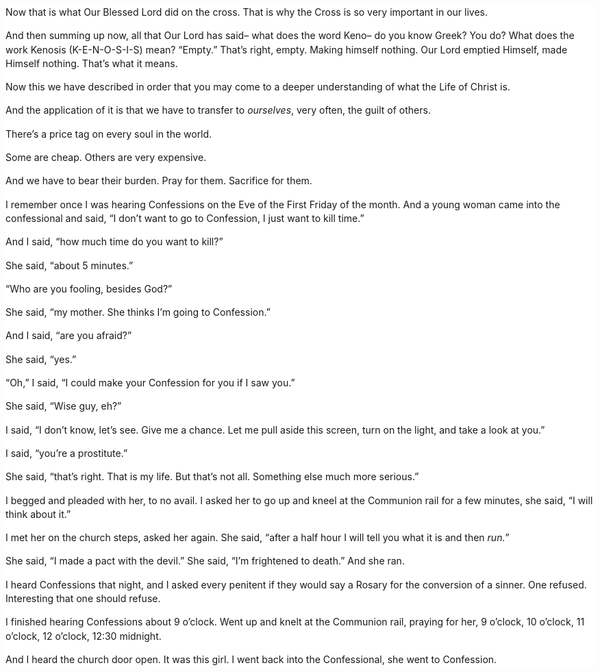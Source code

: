Now that is what Our Blessed Lord did on the cross. That is why the Cross is so very important in our lives.

And then summing up now, all that Our Lord has said– what does the word Keno– do you know Greek? You do? What does the work Kenosis (K-E-N-O-S-I-S) mean? “Empty.” That’s right, empty. Making himself nothing. Our Lord emptied Himself, made Himself nothing. That’s what it means.

Now this we have described in order that you may come to a deeper understanding of what the Life of Christ is.

And the application of it is that we have to transfer to *ourselves*, very often, the guilt of others.

There’s a price tag on every soul in the world.

Some are cheap. Others are very expensive.

And we have to bear their burden. Pray for them. Sacrifice for them.

I remember once I was hearing Confessions on the Eve of the First Friday of the month. And a young woman came into the confessional and said, “I don’t want to go to Confession, I just want to kill time.”

And I said, “how much time do you want to kill?”

She said, “about 5 minutes.”

“Who are you fooling, besides God?”

She said, “my mother. She thinks I’m going to Confession.”

And I said, “are you afraid?”

She said, “yes.”

“Oh,” I said, “I could make your Confession for you if I saw you.”

She said, “Wise guy, eh?”

I said, “I don’t know, let’s see. Give me a chance. Let me pull aside this screen, turn on the light, and take a look at you.”

I said, “you’re a prostitute.”

She said, “that’s right. That is my life. But that’s not all. Something else much more serious.”

I begged and pleaded with her, to no avail. I asked her to go up and kneel at the Communion rail for a few minutes, she said, “I will think about it.”

I met her on the church steps, asked her again. She said, “after a half hour I will tell you what it is and then *run.*”

She said, “I made a pact with the devil.” She said, “I’m frightened to death.” And she ran.

I heard Confessions that night, and I asked every penitent if they would say a Rosary for the conversion of a sinner. One refused. Interesting that one should refuse.

I finished hearing Confessions about 9 o’clock. Went up and knelt at the Communion rail, praying for her, 9 o’clock, 10 o’clock, 11 o’clock, 12 o’clock, 12:30 midnight.

And I heard the church door open. It was this girl. I went back into the Confessional, she went to Confession.
